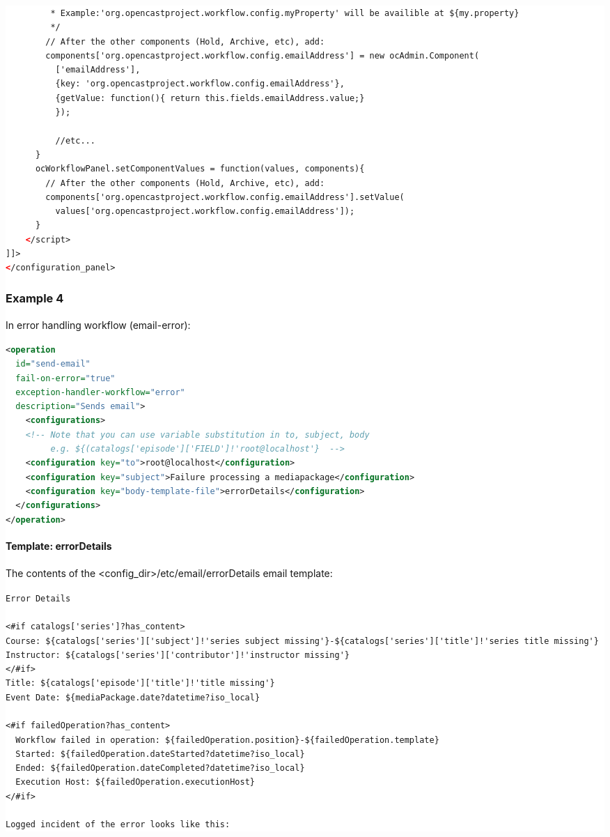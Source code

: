```xml
         * Example:'org.opencastproject.workflow.config.myProperty' will be availible at ${my.property}
         */
        // After the other components (Hold, Archive, etc), add:
        components['org.opencastproject.workflow.config.emailAddress'] = new ocAdmin.Component(
          ['emailAddress'],
          {key: 'org.opencastproject.workflow.config.emailAddress'},
          {getValue: function(){ return this.fields.emailAddress.value;}
          });

          //etc...
      }
      ocWorkflowPanel.setComponentValues = function(values, components){
        // After the other components (Hold, Archive, etc), add:
        components['org.opencastproject.workflow.config.emailAddress'].setValue(
          values['org.opencastproject.workflow.config.emailAddress']);
      }
    </script>
]]>
</configuration_panel>
```

### Example 4

In error handling workflow (email-error):

```xml
<operation
  id="send-email"
  fail-on-error="true"
  exception-handler-workflow="error"
  description="Sends email">
    <configurations>
    <!-- Note that you can use variable substitution in to, subject, body
         e.g. ${(catalogs['episode']['FIELD']!'root@localhost'}  -->
    <configuration key="to">root@localhost</configuration>
    <configuration key="subject">Failure processing a mediapackage</configuration>
    <configuration key="body-template-file">errorDetails</configuration>
  </configurations>
</operation>
```

#### Template: errorDetails

The contents of the <config_dir>/etc/email/errorDetails email template:

```
Error Details

<#if catalogs['series']?has_content>
Course: ${catalogs['series']['subject']!'series subject missing'}-${catalogs['series']['title']!'series title missing'}
Instructor: ${catalogs['series']['contributor']!'instructor missing'}
</#if>
Title: ${catalogs['episode']['title']!'title missing'}
Event Date: ${mediaPackage.date?datetime?iso_local}

<#if failedOperation?has_content>
  Workflow failed in operation: ${failedOperation.position}-${failedOperation.template}
  Started: ${failedOperation.dateStarted?datetime?iso_local}
  Ended: ${failedOperation.dateCompleted?datetime?iso_local}
  Execution Host: ${failedOperation.executionHost}
</#if>

Logged incident of the error looks like this:
```